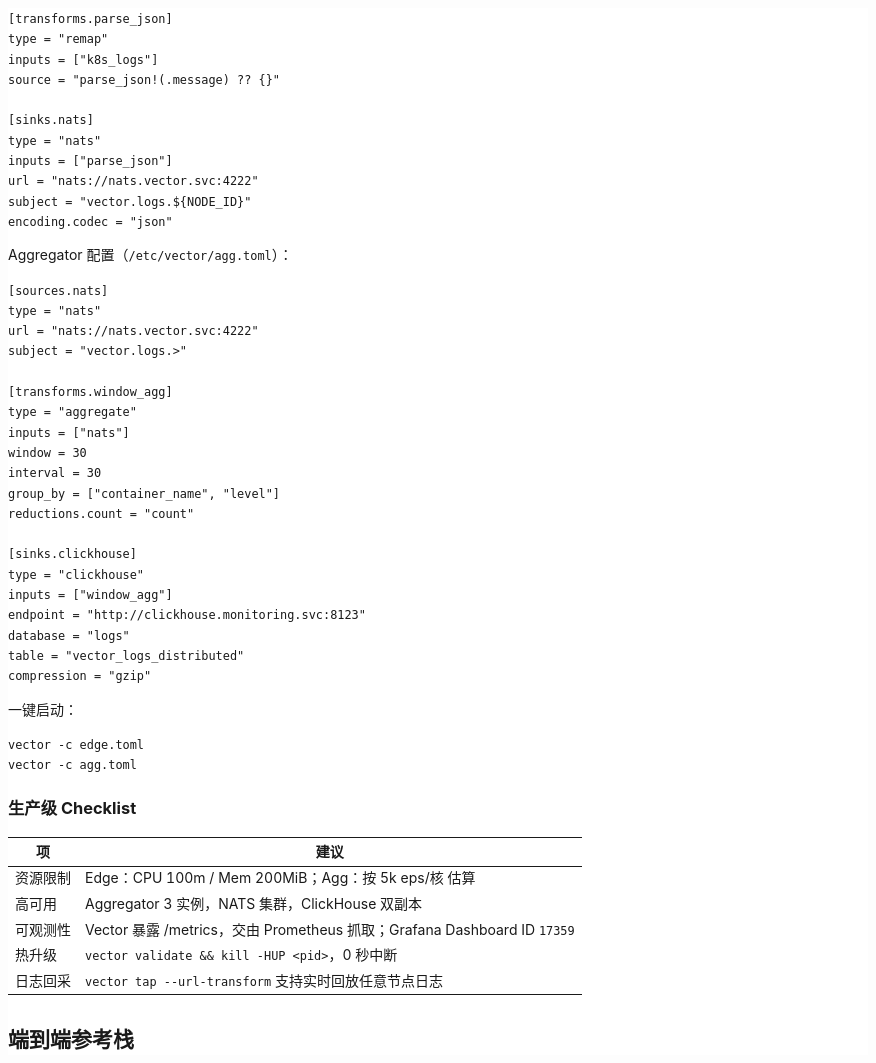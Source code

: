     [transforms.parse_json]
    type = "remap"
    inputs = ["k8s_logs"]
    source = "parse_json!(.message) ?? {}"

    [sinks.nats]
    type = "nats"
    inputs = ["parse_json"]
    url = "nats://nats.vector.svc:4222"
    subject = "vector.logs.${NODE_ID}"
    encoding.codec = "json"

Aggregator 配置（`/etc/vector/agg.toml`）：

    [sources.nats]
    type = "nats"
    url = "nats://nats.vector.svc:4222"
    subject = "vector.logs.>"

    [transforms.window_agg]
    type = "aggregate"
    inputs = ["nats"]
    window = 30
    interval = 30
    group_by = ["container_name", "level"]
    reductions.count = "count"

    [sinks.clickhouse]
    type = "clickhouse"
    inputs = ["window_agg"]
    endpoint = "http://clickhouse.monitoring.svc:8123"
    database = "logs"
    table = "vector_logs_distributed"
    compression = "gzip"

一键启动：

    vector -c edge.toml
    vector -c agg.toml

### 生产级 Checklist

| 项 | 建议 |
| --- | --- |
| 资源限制 | Edge：CPU 100m / Mem 200MiB；Agg：按 5k eps/核 估算 |
| 高可用 | Aggregator 3 实例，NATS 集群，ClickHouse 双副本 |
| 可观测性 | Vector 暴露 /metrics，交由 Prometheus 抓取；Grafana Dashboard ID `17359` |
| 热升级 | `vector validate && kill -HUP <pid>`，0 秒中断 |
| 日志回采 | `vector tap --url-transform` 支持实时回放任意节点日志 |

## 端到端参考栈
